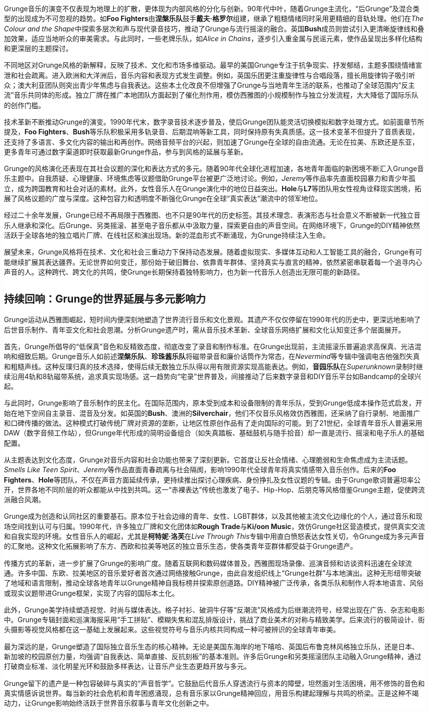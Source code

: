 Grunge音乐的演变不仅表现为地理上的扩散，更体现为内部风格的分化与创新。90年代中叶，随着Grunge主流化，“后Grunge”及混合类型的出现成为不可忽视的趋势。如**Foo Fighters**由**涅槃乐队**鼓手**戴夫·格罗尔**组建，继承了粗糙情绪同时采用更精细的音轨处理。他们在*The Colour and the Shape*中探索多层次和声与现代录音技巧，推动了Grunge与流行摇滚的融合。英国**Bush**成员则尝试引入更清晰旋律线和叠加效果，适应当地听众的审美需求。与此同时，一些老牌乐队，如*Alice in Chains*，逐步引入重金属与民谣元素，使作品呈现出多样化结构和更深层的主题探讨。

不同地区对Grunge风格的新解释，反映了技术、文化和市场多维驱动。最早的美国Grunge专注于抗争现实、抒发郁结，主题多围绕情绪宣泄和社会疏离。进入欧洲和大洋洲后，音乐内容和表现方式发生调整。例如，英国乐团更注重旋律性与合唱段落，擅长用旋律钩子吸引听众；澳大利亚团队则突出青少年焦虑与自我表达。这些本土化改良不但增强了Grunge与当地青年生活的联系，也推动了全球范围内“反主流”音乐共同体的形成。独立厂牌在推广本地团队方面起到了催化剂作用，模仿西雅图的小规模制作与独立分发流程，大大降低了国际乐队的创作门槛。

技术革新不断推动Grunge的演变。1990年代末，数字录音技术逐步普及，使后Grunge团队能灵活切换模拟和数字处理方式。如前面章节所提及，**Foo Fighters**、**Bush**等乐队积极采用多轨录音、后期混响等新工具，同时保持原有失真质感。这一技术变革不但提升了音质表现，还支持了多语言、多文化内容的输出和再创作。网络音频平台的兴起，则加速了Grunge在全球的自由流通。无论在拉美、东欧还是东亚，更多青年可通过数字渠道即时获取最新Grunge作品，参与到风格的延展与革新。

Grunge的风格演化还表现在其社会议题的深化和表达方式的多元。随着90年代全球化进程加速，各地青年面临的新困境不断汇入Grunge音乐主题中。自我质疑、心理健康、环境焦虑等议题借助Grunge平台被更广泛地讨论。例如，*Jeremy*等作品率先直面校园暴力和青少年孤立，成为跨国教育和社会对话的素材。此外，女性音乐人在Grunge演化中的地位日益突出。**Hole**与**L7**等团队用女性视角诠释现实困境，拓展了风格议题的广度与深度。这种包容力和透明度不断强化Grunge在全球“真实表达”潮流中的领军地位。

经过二十余年发展，Grunge已经不再局限于西雅图、也不只是90年代的历史标签。其技术理念、表演形态与社会意义不断被新一代独立音乐人继承和深化。后Grunge、另类摇滚、甚至电子音乐都从中汲取力量，探索更自由的声音空间。在网络环境下，Grunge的DIY精神依然活跃于全球各地的独立唱片厂牌、在线社区和演出现场。新的混血形式不断涌现，为Grunge持续注入生命。

展望未来，Grunge风格将在技术、文化和社会三重动力下保持动态发展。随着虚拟现实、多媒体互动和人工智能工具的融合，Grunge有可能继续扩展其表达疆界。无论世界如何变迁，那份始于破旧舞台、依靠青年群体、坚持真实与直言的精神，依然紧密串联着每一个追寻内心声音的人。这种跨代、跨文化的共鸣，使Grunge长期保持着独特影响力，也为新一代音乐人创造出无限可能的新路径。

## 持续回响：Grunge的世界延展与多元影响力

Grunge运动从西雅图崛起，短时间内便深刻地塑造了世界流行音乐和文化景观。其遗产不仅仅停留在1990年代的历史中，更深远地影响了后世音乐制作、青年亚文化和社会思潮。分析Grunge遗产时，需从音乐技术革新、全球音乐网络扩展和文化认知变迁多个层面展开。

首先，Grunge所倡导的“低保真”音色和反精致态度，彻底改变了录音和制作标准。在Grunge出现前，主流摇滚乐普遍追求高保真、光洁混响和细致后期。Grunge音乐人如前述**涅槃乐队**、**珍珠酱乐队**将磁带录音和廉价话筒作为常态，在*Nevermind*等专辑中强调电吉他强烈失真和粗糙声线。这种反璞归真的技术选择，使得后续无数独立乐队得以用有限资源实现高能表达。例如，**音园乐队**在*Superunknown*录制时继续沿用4轨和8轨磁带系统，追求真实现场感。这一趋势向“宅录”世界普及，间接推动了后来数字录音和DIY音乐平台如Bandcamp的全球兴起。

与此同时，Grunge影响了音乐制作的民主化。在国际范围内，原本受到成本和设备限制的青年乐队，受到Grunge低成本操作范式启发，开始在地下空间自主录音、混音及分发。如英国的**Bush**、澳洲的**Silverchair**，他们不仅音乐风格效仿西雅图，还采纳了自行录制、地面推广和口碑传播的做法。这种模式打破传统厂牌对资源的垄断，让地区性原创作品有了走向国际的可能。到了21世纪，全球青年音乐人普遍采用DAW（数字音频工作站），但Grunge年代形成的简明设备组合（如失真踏板、基础鼓机与随手拾音）却一直是流行、摇滚和电子乐人的基础配置。

从主题表达到文化态度，Grunge对音乐内容和社会功能也带来了深刻更新。它首度让反社会情绪、心理脆弱和生命焦虑成为主流话题。*Smells Like Teen Spirit*、*Jeremy*等作品直面青春疏离与社会隔阂，影响1990年代全球青年将真实情感带入音乐创作。后来的**Foo Fighters**、**Hole**等团队，不仅在声音方面延续传承，更持续推出探讨心理疾病、身份挣扎及女性议题的专辑。由于Grunge歌词普遍坦率公开，世界各地不同阶层的听众都能从中找到共鸣。这一“赤裸表达”传统也激发了电子、Hip-Hop、后朋克等风格借鉴Grunge主题，促使跨流派融合风潮。

Grunge成为创造和认同社区的重要基石。原本位于社会边缘的青年、女性、LGBT群体，以及其他被主流文化边缘化的个人，通过音乐和现场空间找到认可与归属。1990年代，许多独立厂牌和文化团体如**Rough Trade**与**Ki/oon Music**，效仿Grunge社区营造模式，提供真实交流和自我实现的环境。女性音乐人的崛起，尤其是**柯特妮·洛芙**在*Live Through This*专辑中用直白愤怒表达女性关切，令Grunge成为多元声音的汇聚地。这种文化拓展影响了东方、西欧和拉美等地区的独立音乐生态，使各类青年亚群体都受益于Grunge遗产。

传播方式的革新，进一步扩展了Grunge的影响广度。随着互联网和数码媒体普及，西雅图现场录像、巡演音频和访谈资料迅速在全球流通。许多中国、东欧、拉美地区的音乐爱好者首次通过网络接触Grunge，由此自发组织线上“Grunge社群”与本地演出。这种无形纽带突破了地域和语言限制，推动全球各地青年以Grunge精神自我标榜并探索原创道路。DIY精神被广泛传承，各类乐队和制作人将本地语言、风俗或现实议题带进Grunge框架，实现了内容的国际本土化。

此外，Grunge美学持续塑造视觉、时尚与媒体表达。格子衬衫、破洞牛仔等“反潮流”风格成为后继潮流符号，经常出现在广告、杂志和电影中。Grunge专辑封面和巡演海报采用“手工拼贴”、模糊失焦和混乱排版设计，挑战了商业美术的对称与精致美学。后来流行的极简设计、街头摄影等视觉风格都在这一基础上发展起来。这些视觉符号与音乐内核共同构成一种可被辨识的全球青年审美。

最为深远的是，Grunge塑造了国际独立音乐生态的核心精神。无论是美国东海岸的地下嘻哈、英国后布鲁克林风格独立乐队，还是日本、新加坡的校园原创力量，均强调“自我表达、简单直接、反抗刻板”的基本准则。许多后Grunge和另类摇滚团队主动融入Grunge精神，通过打破商业标准、淡化明星光环和鼓励多样表达，让音乐产业生态更趋开放与多元。

Grunge留下的遗产是一种包容破碎与真实的“声音哲学”。它鼓励后代音乐人穿透流行与资本的障壁，坦然面对生活困境，用不修饰的音色和真实情感诉说世界。每当新的社会危机和青年困惑涌现，总有音乐家以Grunge精神回应，用音乐构建起理解与共鸣的桥梁。正是这种不竭动力，让Grunge影响始终活跃于世界音乐叙事与青年文化创新之中。
